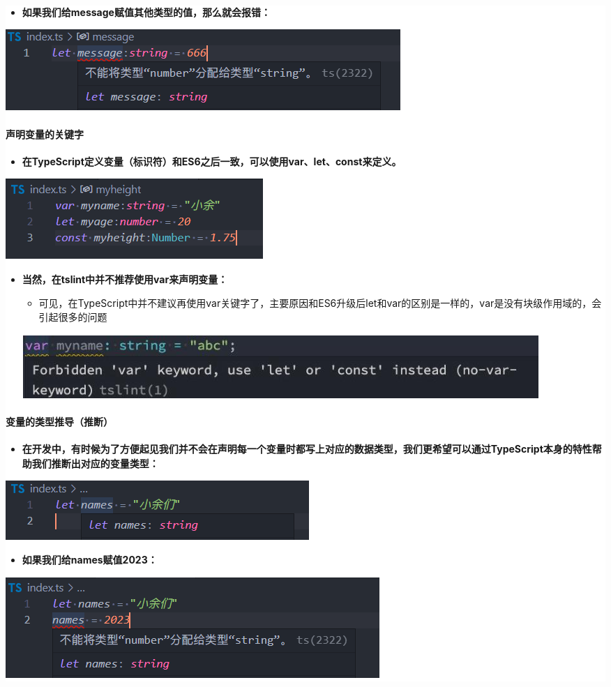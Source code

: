   - **如果我们给message赋值其他类型的值，那么就会报错：**

  ![image-20230602041041247](.\typescript_images\image-20230602041041247.png)

#### 声明变量的关键字

- **在TypeScript定义变量（标识符）和ES6之后一致，可以使用var、let、const来定义。**

![image-20230602041407401](.\typescript_images\image-20230602041407401-1685650447732-1.png)

- **当然，在tslint中并不推荐使用var来声明变量：**

  - 可见，在TypeScript中并不建议再使用var关键字了，主要原因和ES6升级后let和var的区别是一样的，var是没有块级作用域的，会引起很多的问题

  ![image-20230602041548121](.\typescript_images\image-20230602041548121.png)

#### 变量的类型推导（推断）

- **在开发中，有时候为了方便起见我们并不会在声明每一个变量时都写上对应的数据类型，我们更希望可以通过TypeScript本身的特性帮助我们推断出对应的变量类型：**

![image-20230602041806479](.\typescript_images\image-20230602041806479.png)

- **如果我们给names赋值2023：**

![image-20230602041752205](.\typescript_images\image-20230602041752205.png)
